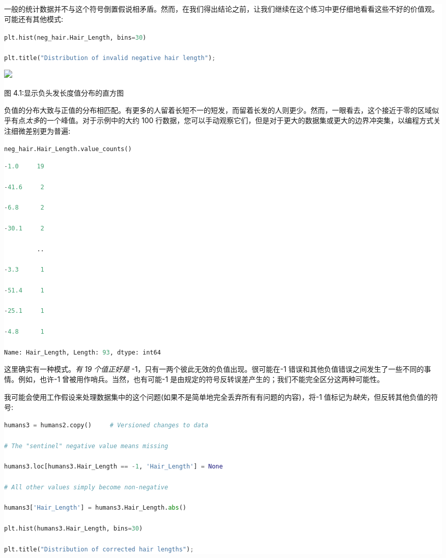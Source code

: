 一般的统计数据并不与这个符号倒置假说相矛盾。然而，在我们得出结论之前，让我们继续在这个练习中更仔细地看看这些不好的价值观。可能还有其他模式:

```py
plt.hist(neg_hair.Hair_Length, bins=30)

plt.title("Distribution of invalid negative hair length"); 
```

![](img/B17126_04_01.png)

图 4.1:显示负头发长度值分布的直方图

负值的分布大致与正值的分布相匹配。有更多的人留着长短不一的短发，而留着长发的人则更少。然而，一眼看去，这个接近于零的区域似乎有点*太多*的一个峰值。对于示例中的大约 100 行数据，您可以手动观察它们，但是对于更大的数据集或更大的边界冲突集，以编程方式关注细微差别更为普遍:

```py
neg_hair.Hair_Length.value_counts() 
```

```py
-1.0     19

-41.6     2

-6.8      2

-30.1     2

         ..

-3.3      1

-51.4     1

-25.1     1

-4.8      1

Name: Hair_Length, Length: 93, dtype: int64 
```

这里确实有一种模式。*有 19 个值正好是* -1，只有一两个彼此无效的负值出现。很可能在-1 错误和其他负值错误之间发生了一些不同的事情。例如，也许-1 曾被用作哨兵。当然，也有可能-1 是由规定的符号反转误差产生的；我们不能完全区分这两种可能性。

我可能会使用工作假设来处理数据集中的这个问题(如果不是简单地完全丢弃所有有问题的内容)，将-1 值标记为*缺失*，但反转其他负值的符号:

```py
humans3 = humans2.copy()     # Versioned changes to data

# The "sentinel" negative value means missing

humans3.loc[humans3.Hair_Length == -1, 'Hair_Length'] = None

# All other values simply become non-negative

humans3['Hair_Length'] = humans3.Hair_Length.abs()

plt.hist(humans3.Hair_Length, bins=30)

plt.title("Distribution of corrected hair lengths"); 
```
